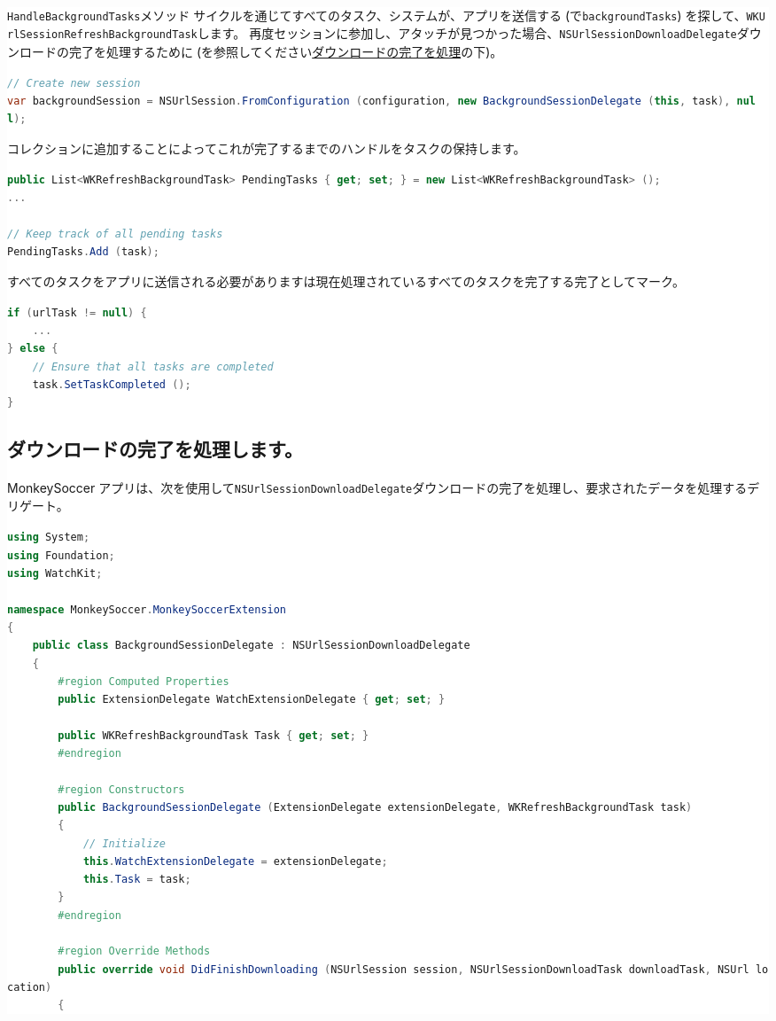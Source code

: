 `HandleBackgroundTasks`メソッド サイクルを通じてすべてのタスク、システムが、アプリを送信する (で`backgroundTasks`) を探して、`WKUrlSessionRefreshBackgroundTask`します。 再度セッションに参加し、アタッチが見つかった場合、`NSUrlSessionDownloadDelegate`ダウンロードの完了を処理するために (を参照してください[ダウンロードの完了を処理](#Handling-the-Download-Completing)の下)。

```csharp
// Create new session
var backgroundSession = NSUrlSession.FromConfiguration (configuration, new BackgroundSessionDelegate (this, task), null);
```

コレクションに追加することによってこれが完了するまでのハンドルをタスクの保持します。

```csharp
public List<WKRefreshBackgroundTask> PendingTasks { get; set; } = new List<WKRefreshBackgroundTask> ();
...

// Keep track of all pending tasks
PendingTasks.Add (task);
```

すべてのタスクをアプリに送信される必要がありますは現在処理されているすべてのタスクを完了する完了としてマーク。

```csharp
if (urlTask != null) {
    ...
} else {
    // Ensure that all tasks are completed
    task.SetTaskCompleted ();
}
```

<a name="Handling-the-Download-Completing" />

## <a name="handling-the-download-completing"></a>ダウンロードの完了を処理します。

MonkeySoccer アプリは、次を使用して`NSUrlSessionDownloadDelegate`ダウンロードの完了を処理し、要求されたデータを処理するデリゲート。

```csharp
using System;
using Foundation;
using WatchKit;

namespace MonkeySoccer.MonkeySoccerExtension
{
    public class BackgroundSessionDelegate : NSUrlSessionDownloadDelegate
    {
        #region Computed Properties
        public ExtensionDelegate WatchExtensionDelegate { get; set; }

        public WKRefreshBackgroundTask Task { get; set; }
        #endregion

        #region Constructors
        public BackgroundSessionDelegate (ExtensionDelegate extensionDelegate, WKRefreshBackgroundTask task)
        {
            // Initialize
            this.WatchExtensionDelegate = extensionDelegate;
            this.Task = task;
        }
        #endregion

        #region Override Methods
        public override void DidFinishDownloading (NSUrlSession session, NSUrlSessionDownloadTask downloadTask, NSUrl location)
        {
```